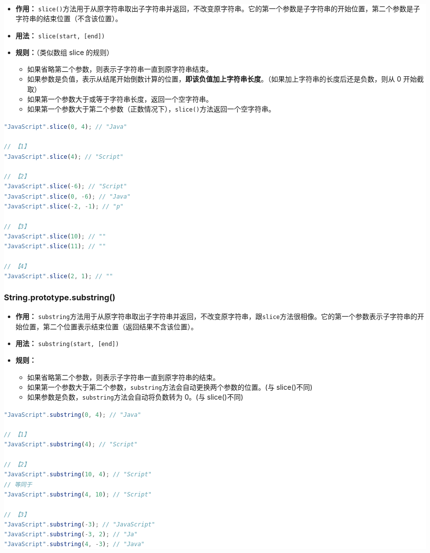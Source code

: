 - **作用：** `slice()`方法用于从原字符串取出子字符串并返回，不改变原字符串。它的第一个参数是子字符串的开始位置，第二个参数是子字符串的结束位置（不含该位置）。

- **用法：** `slice(start, [end])`
- **规则：**（类似数组 slice 的规则）
  - 如果省略第二个参数，则表示子字符串一直到原字符串结束。
  - 如果参数是负值，表示从结尾开始倒数计算的位置，**即该负值加上字符串长度**。（如果加上字符串的长度后还是负数，则从 0 开始截取）
  - 如果第一个参数大于或等于字符串长度，返回一个空字符串。
  - 如果第一个参数大于第二个参数（正数情况下），`slice()`方法返回一个空字符串。

```javascript
"JavaScript".slice(0, 4); // "Java"

// 【1】
"JavaScript".slice(4); // "Script"

// 【2】
"JavaScript".slice(-6); // "Script"
"JavaScript".slice(0, -6); // "Java"
"JavaScript".slice(-2, -1); // "p"

// 【3】
"JavaScript".slice(10); // ""
"JavaScript".slice(11); // ""

// 【4】
"JavaScript".slice(2, 1); // ""
```

### String.prototype.substring()

- **作用：** `substring`方法用于从原字符串取出子字符串并返回，不改变原字符串，跟`slice`方法很相像。它的第一个参数表示子字符串的开始位置，第二个位置表示结束位置（返回结果不含该位置）。

- **用法：** `substring(start, [end])`
- **规则：**
  - 如果省略第二个参数，则表示子字符串一直到原字符串的结束。
  - 如果第一个参数大于第二个参数，`substring`方法会自动更换两个参数的位置。(与 slice()不同)
  - 如果参数是负数，`substring`方法会自动将负数转为 0。(与 slice()不同)

```javascript
"JavaScript".substring(0, 4); // "Java"

// 【1】
"JavaScript".substring(4); // "Script"

// 【2】
"JavaScript".substring(10, 4); // "Script"
// 等同于
"JavaScript".substring(4, 10); // "Script"

// 【3】
"JavaScript".substring(-3); // "JavaScript"
"JavaScript".substring(-3, 2); // "Ja"
"JavaScript".substring(4, -3); // "Java"
```
